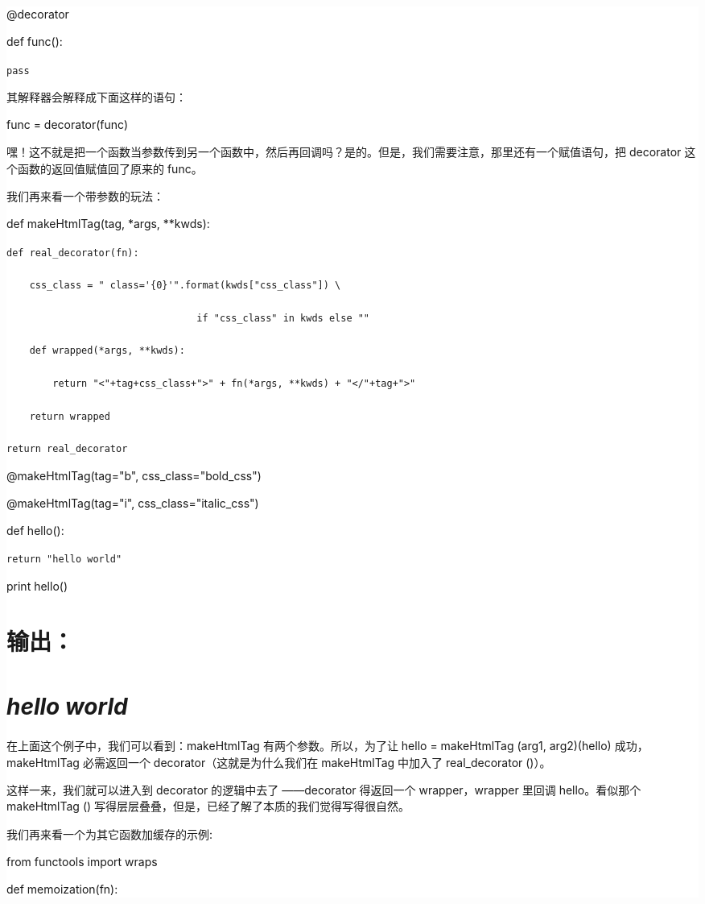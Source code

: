 @decorator

def func():

    pass

其解释器会解释成下面这样的语句：

func = decorator(func)

嘿！这不就是把一个函数当参数传到另一个函数中，然后再回调吗？是的。但是，我们需要注意，那里还有一个赋值语句，把 decorator 这个函数的返回值赋值回了原来的 func。

我们再来看一个带参数的玩法：

def makeHtmlTag(tag, *args, **kwds):

    def real_decorator(fn):

        css_class = " class='{0}'".format(kwds["css_class"]) \

                                     if "css_class" in kwds else ""

        def wrapped(*args, **kwds):

            return "<"+tag+css_class+">" + fn(*args, **kwds) + "</"+tag+">"

        return wrapped

    return real_decorator

 

@makeHtmlTag(tag="b", css_class="bold_css")

@makeHtmlTag(tag="i", css_class="italic_css")

def hello():

    return "hello world"

 

print hello()

 

# 输出：

# <b class='bold_css'><i class='italic_css'>hello world</i></b>

在上面这个例子中，我们可以看到：makeHtmlTag 有两个参数。所以，为了让 hello = makeHtmlTag (arg1, arg2)(hello) 成功，makeHtmlTag 必需返回一个 decorator（这就是为什么我们在 makeHtmlTag 中加入了 real_decorator ()）。

这样一来，我们就可以进入到 decorator 的逻辑中去了 ——decorator 得返回一个 wrapper，wrapper 里回调 hello。看似那个 makeHtmlTag () 写得层层叠叠，但是，已经了解了本质的我们觉得写得很自然。

我们再来看一个为其它函数加缓存的示例:

from functools import wraps

def memoization(fn):
